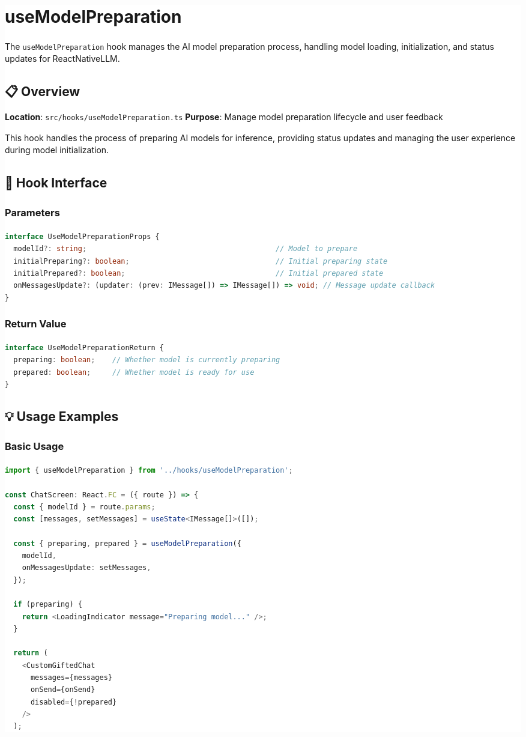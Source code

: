 # useModelPreparation

The `useModelPreparation` hook manages the AI model preparation process, handling model loading, initialization, and status updates for ReactNativeLLM.

## 📋 Overview

**Location**: `src/hooks/useModelPreparation.ts`
**Purpose**: Manage model preparation lifecycle and user feedback

This hook handles the process of preparing AI models for inference, providing status updates and managing the user experience during model initialization.

## 🎯 Hook Interface

### Parameters

```typescript
interface UseModelPreparationProps {
  modelId?: string;                                            // Model to prepare
  initialPreparing?: boolean;                                  // Initial preparing state
  initialPrepared?: boolean;                                   // Initial prepared state
  onMessagesUpdate?: (updater: (prev: IMessage[]) => IMessage[]) => void; // Message update callback
}
```

### Return Value

```typescript
interface UseModelPreparationReturn {
  preparing: boolean;    // Whether model is currently preparing
  prepared: boolean;     // Whether model is ready for use
}
```

## 💡 Usage Examples

### Basic Usage

```typescript
import { useModelPreparation } from '../hooks/useModelPreparation';

const ChatScreen: React.FC = ({ route }) => {
  const { modelId } = route.params;
  const [messages, setMessages] = useState<IMessage[]>([]);

  const { preparing, prepared } = useModelPreparation({
    modelId,
    onMessagesUpdate: setMessages,
  });

  if (preparing) {
    return <LoadingIndicator message="Preparing model..." />;
  }

  return (
    <CustomGiftedChat
      messages={messages}
      onSend={onSend}
      disabled={!prepared}
    />
  );
```